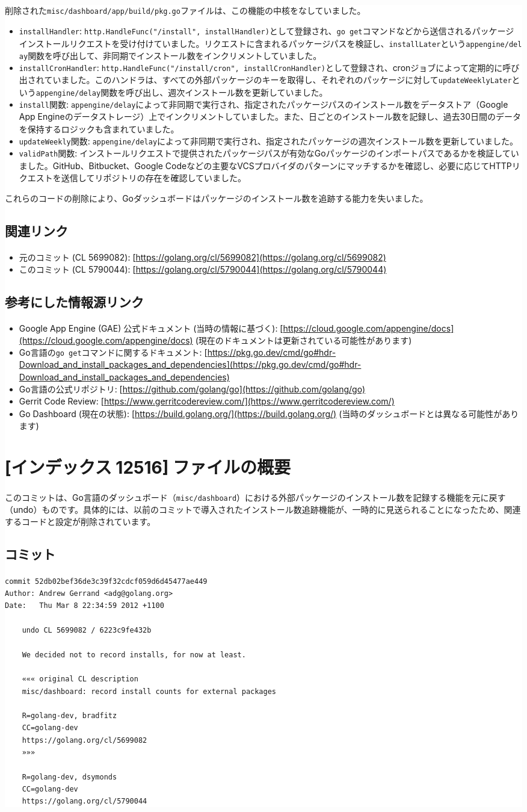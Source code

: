 削除された`misc/dashboard/app/build/pkg.go`ファイルは、この機能の中核をなしていました。

*   `installHandler`: `http.HandleFunc("/install", installHandler)`として登録され、`go get`コマンドなどから送信されるパッケージインストールリクエストを受け付けていました。リクエストに含まれるパッケージパスを検証し、`installLater`という`appengine/delay`関数を呼び出して、非同期でインストール数をインクリメントしていました。
*   `installCronHandler`: `http.HandleFunc("/install/cron", installCronHandler)`として登録され、cronジョブによって定期的に呼び出されていました。このハンドラは、すべての外部パッケージのキーを取得し、それぞれのパッケージに対して`updateWeeklyLater`という`appengine/delay`関数を呼び出し、週次インストール数を更新していました。
*   `install`関数: `appengine/delay`によって非同期で実行され、指定されたパッケージパスのインストール数をデータストア（Google App Engineのデータストレージ）上でインクリメントしていました。また、日ごとのインストール数を記録し、過去30日間のデータを保持するロジックも含まれていました。
*   `updateWeekly`関数: `appengine/delay`によって非同期で実行され、指定されたパッケージの週次インストール数を更新していました。
*   `validPath`関数: インストールリクエストで提供されたパッケージパスが有効なGoパッケージのインポートパスであるかを検証していました。GitHub、Bitbucket、Google Codeなどの主要なVCSプロバイダのパターンにマッチするかを確認し、必要に応じてHTTPリクエストを送信してリポジトリの存在を確認していました。

これらのコードの削除により、Goダッシュボードはパッケージのインストール数を追跡する能力を失いました。

## 関連リンク

*   元のコミット (CL 5699082): [https://golang.org/cl/5699082](https://golang.org/cl/5699082)
*   このコミット (CL 5790044): [https://golang.org/cl/5790044](https://golang.org/cl/5790044)

## 参考にした情報源リンク

*   Google App Engine (GAE) 公式ドキュメント (当時の情報に基づく): [https://cloud.google.com/appengine/docs](https://cloud.google.com/appengine/docs) (現在のドキュメントは更新されている可能性があります)
*   Go言語の`go get`コマンドに関するドキュメント: [https://pkg.go.dev/cmd/go#hdr-Download_and_install_packages_and_dependencies](https://pkg.go.dev/cmd/go#hdr-Download_and_install_packages_and_dependencies)
*   Go言語の公式リポジトリ: [https://github.com/golang/go](https://github.com/golang/go)
*   Gerrit Code Review: [https://www.gerritcodereview.com/](https://www.gerritcodereview.com/)
*   Go Dashboard (現在の状態): [https://build.golang.org/](https://build.golang.org/) (当時のダッシュボードとは異なる可能性があります)
# [インデックス 12516] ファイルの概要

このコミットは、Go言語のダッシュボード（`misc/dashboard`）における外部パッケージのインストール数を記録する機能を元に戻す（undo）ものです。具体的には、以前のコミットで導入されたインストール数追跡機能が、一時的に見送られることになったため、関連するコードと設定が削除されています。

## コミット

```
commit 52db02bef36de3c39f32cdcf059d6d45477ae449
Author: Andrew Gerrand <adg@golang.org>
Date:   Thu Mar 8 22:34:59 2012 +1100

    undo CL 5699082 / 6223c9fe432b
    
    We decided not to record installs, for now at least.
    
    ««« original CL description
    misc/dashboard: record install counts for external packages
    
    R=golang-dev, bradfitz
    CC=golang-dev
    https://golang.org/cl/5699082
    »»»
    
    R=golang-dev, dsymonds
    CC=golang-dev
    https://golang.org/cl/5790044
```
